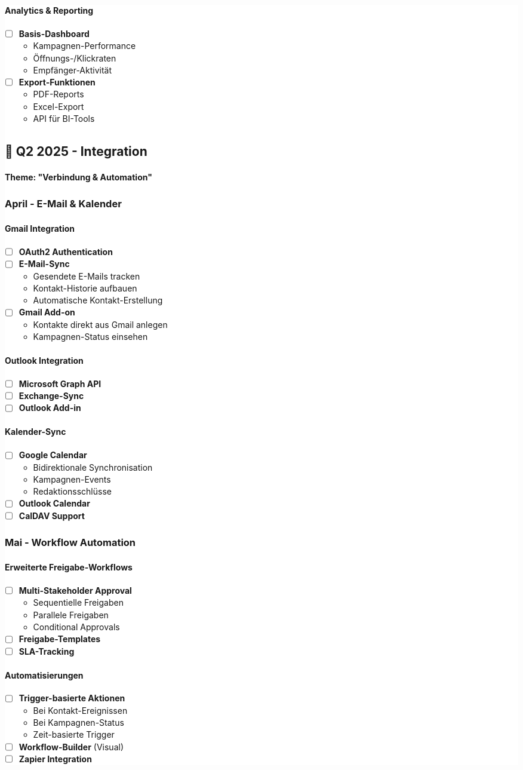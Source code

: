 #### Analytics & Reporting
- [ ] **Basis-Dashboard**
  - Kampagnen-Performance
  - Öffnungs-/Klickraten
  - Empfänger-Aktivität
- [ ] **Export-Funktionen**
  - PDF-Reports
  - Excel-Export
  - API für BI-Tools

## 🔄 Q2 2025 - Integration

**Theme: "Verbindung & Automation"**

### April - E-Mail & Kalender

#### Gmail Integration
- [ ] **OAuth2 Authentication**
- [ ] **E-Mail-Sync**
  - Gesendete E-Mails tracken
  - Kontakt-Historie aufbauen
  - Automatische Kontakt-Erstellung
- [ ] **Gmail Add-on**
  - Kontakte direkt aus Gmail anlegen
  - Kampagnen-Status einsehen

#### Outlook Integration  
- [ ] **Microsoft Graph API**
- [ ] **Exchange-Sync**
- [ ] **Outlook Add-in**

#### Kalender-Sync
- [ ] **Google Calendar**
  - Bidirektionale Synchronisation
  - Kampagnen-Events
  - Redaktionsschlüsse
- [ ] **Outlook Calendar**
- [ ] **CalDAV Support**

### Mai - Workflow Automation

#### Erweiterte Freigabe-Workflows
- [ ] **Multi-Stakeholder Approval**
  - Sequentielle Freigaben
  - Parallele Freigaben
  - Conditional Approvals
- [ ] **Freigabe-Templates**
- [ ] **SLA-Tracking**

#### Automatisierungen
- [ ] **Trigger-basierte Aktionen**
  - Bei Kontakt-Ereignissen
  - Bei Kampagnen-Status
  - Zeit-basierte Trigger
- [ ] **Workflow-Builder** (Visual)
- [ ] **Zapier Integration**
